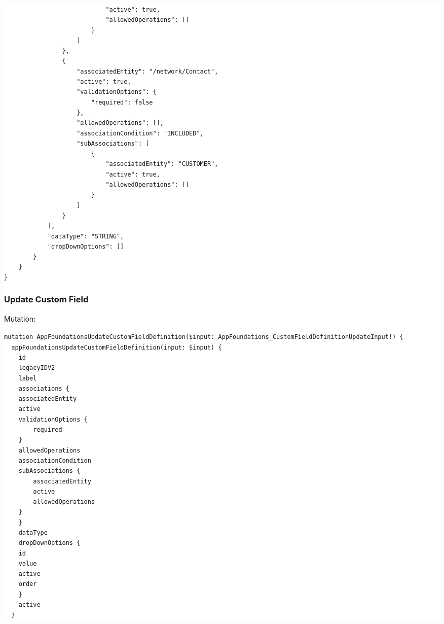 ```
                        	"active": true,
                        	"allowedOperations": []
                    	}
                	]
            	},
            	{
                	"associatedEntity": "/network/Contact",
                	"active": true,
                	"validationOptions": {
                    	"required": false
                	},
                	"allowedOperations": [],
                	"associationCondition": "INCLUDED",
                	"subAssociations": [
                    	{
                        	"associatedEntity": "CUSTOMER",
                        	"active": true,
                        	"allowedOperations": []
                    	}
                	]
            	}
        	],
        	"dataType": "STRING",
        	"dropDownOptions": []
    	}
	}
}

```

### Update Custom Field

Mutation:

``` 
mutation AppFoundationsUpdateCustomFieldDefinition($input: AppFoundations_CustomFieldDefinitionUpdateInput!) {
  appFoundationsUpdateCustomFieldDefinition(input: $input) {
	id
	legacyIDV2
	label
	associations {
  	associatedEntity
  	active
  	validationOptions {
    	required
  	}
  	allowedOperations
  	associationCondition
  	subAssociations {
    	associatedEntity
    	active
    	allowedOperations
  	}
	}
	dataType
	dropDownOptions {
  	id
  	value
  	active
  	order
	}
	active
  }
```